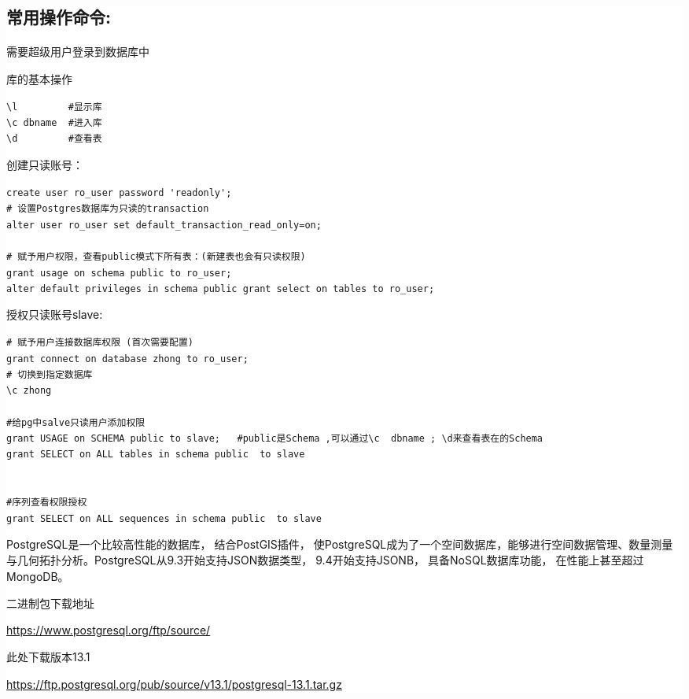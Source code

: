 ## 常用操作命令: 

需要超级用户登录到数据库中

库的基本操作

```shell
\l         #显示库
\c dbname  #进入库
\d         #查看表
```



创建只读账号：

```shell
create user ro_user password 'readonly';
# 设置Postgres数据库为只读的transaction
alter user ro_user set default_transaction_read_only=on;

# 赋予用户权限，查看public模式下所有表：(新建表也会有只读权限)
grant usage on schema public to ro_user;
alter default privileges in schema public grant select on tables to ro_user;
```



授权只读账号slave:

```shell
# 赋予用户连接数据库权限 (首次需要配置)
grant connect on database zhong to ro_user;
# 切换到指定数据库
\c zhong

#给pg中salve只读用户添加权限 
grant USAGE on SCHEMA public to slave;   #public是Schema ,可以通过\c  dbname ; \d来查看表在的Schema
grant SELECT on ALL tables in schema public  to slave


#序列查看权限授权
grant SELECT on ALL sequences in schema public  to slave
```





PostgreSQL是一个比较高性能的数据库， 结合PostGIS插件， 使PostgreSQL成为了一个空间数据库，能够进行空间数据管理、数量测量与几何拓扑分析。PostgreSQL从9.3开始支持JSON数据类型， 9.4开始支持JSONB， 具备NoSQL数据库功能， 在性能上甚至超过MongoDB。

二进制包下载地址

https://www.postgresql.org/ftp/source/

此处下载版本13.1 

https://ftp.postgresql.org/pub/source/v13.1/postgresql-13.1.tar.gz

